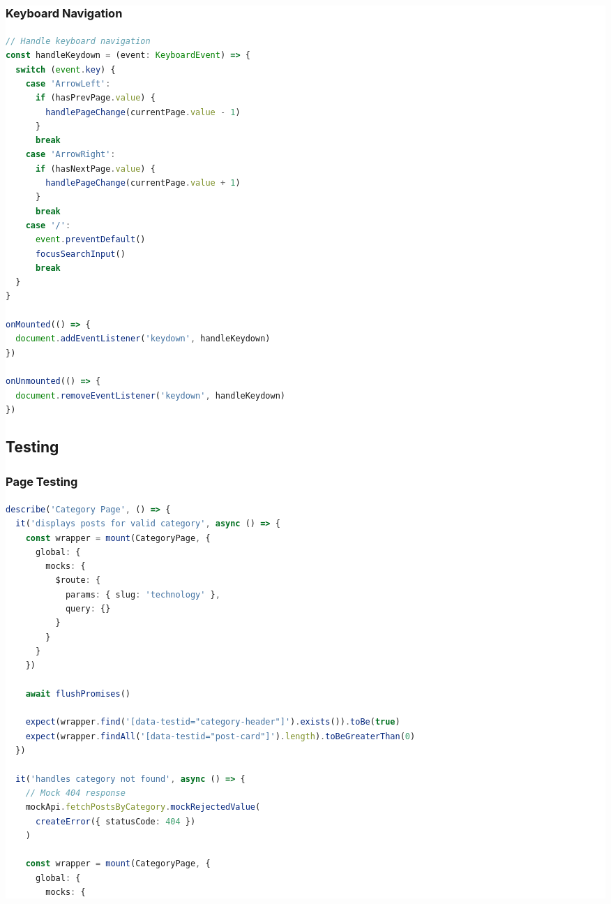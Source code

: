 ### Keyboard Navigation
```typescript
// Handle keyboard navigation
const handleKeydown = (event: KeyboardEvent) => {
  switch (event.key) {
    case 'ArrowLeft':
      if (hasPrevPage.value) {
        handlePageChange(currentPage.value - 1)
      }
      break
    case 'ArrowRight':
      if (hasNextPage.value) {
        handlePageChange(currentPage.value + 1)
      }
      break
    case '/':
      event.preventDefault()
      focusSearchInput()
      break
  }
}

onMounted(() => {
  document.addEventListener('keydown', handleKeydown)
})

onUnmounted(() => {
  document.removeEventListener('keydown', handleKeydown)
})
```

## Testing

### Page Testing
```typescript
describe('Category Page', () => {
  it('displays posts for valid category', async () => {
    const wrapper = mount(CategoryPage, {
      global: {
        mocks: {
          $route: {
            params: { slug: 'technology' },
            query: {}
          }
        }
      }
    })
    
    await flushPromises()
    
    expect(wrapper.find('[data-testid="category-header"]').exists()).toBe(true)
    expect(wrapper.findAll('[data-testid="post-card"]').length).toBeGreaterThan(0)
  })
  
  it('handles category not found', async () => {
    // Mock 404 response
    mockApi.fetchPostsByCategory.mockRejectedValue(
      createError({ statusCode: 404 })
    )
    
    const wrapper = mount(CategoryPage, {
      global: {
        mocks: {
```